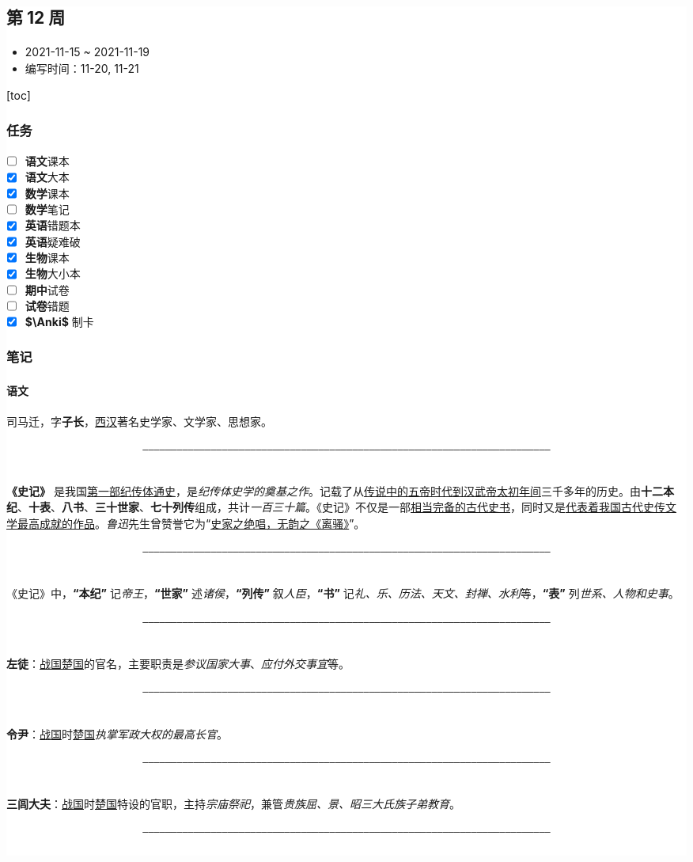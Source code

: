 ## 第 12 周

- 2021-11-15 ~ 2021-11-19
- 编写时间：11-20, 11-21

[toc]

### 任务

- [ ] **语文**课本
- [x] **语文**大本
- [x] **数学**课本
- [ ] **数学**笔记
- [x] **英语**错题本
- [x] **英语**疑难破
- [x] **生物**课本
- [x] **生物**大小本
- [ ] **期中**试卷
- [ ] **试卷**错题
- [x] **$\Anki$** 制卡

### 笔记

#### 语文

司马迁，字**子长**，<u>西汉</u>著名史学家、文学家、思想家。

<div style="text-align:center;padding-bottom:20px;"><code>————————————————————————————————————————————————————————————————————————</code></div>

**《史记》** 是我国<u>第一部纪传体通史</u>，是*纪传体史学的奠基之作*。记载了从<u>传说中的五帝时代到汉武帝太初年间</u>三千多年的历史。由**十二本纪**、**十表**、**八书**、**三十世家**、**七十列传**组成，共计*一百三十篇*。《史记》不仅是一部<u>相当完备的古代史书</u>，同时又是<u>代表着我国古代史传文学最高成就的作品</u>。*鲁迅*先生曾赞誉它为“<u>史家之绝唱，无韵之《离骚》</u>”。

<div style="text-align:center;padding-bottom:20px;"><code>————————————————————————————————————————————————————————————————————————</code></div>

《史记》中，**“本纪”** 记*帝王*，**“世家”** 述*诸侯*，**“列传”** 叙*人臣*，**“书”** 记*礼、乐、历法、天文、封禅、水利*等，**“表”** 列*世系、人物和史事*。

<div style="text-align:center;padding-bottom:20px;"><code>————————————————————————————————————————————————————————————————————————</code></div>

**左徒**：<u>战国楚国</u>的官名，主要职责是*参议国家大事*、*应付外交事宜*等。

<div style="text-align:center;padding-bottom:20px;"><code>————————————————————————————————————————————————————————————————————————</code></div>

**令尹**：<u>战国</u>时<u>楚国</u>*执掌军政大权的最高长官*。

<div style="text-align:center;padding-bottom:20px;"><code>————————————————————————————————————————————————————————————————————————</code></div>

**三闾大夫**：<u>战国</u>时<u>楚国</u>特设的官职，主持*宗庙祭祀*，兼管*贵族屈、景、昭三大氏族子弟教育*。

<div style="text-align:center;padding-bottom:20px;"><code>————————————————————————————————————————————————————————————————————————</code></div>
